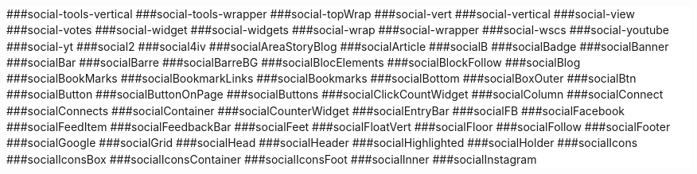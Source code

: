 ###social-tools-vertical
###social-tools-wrapper
###social-topWrap
###social-vert
###social-vertical
###social-view
###social-votes
###social-widget
###social-widgets
###social-wrap
###social-wrapper
###social-wscs
###social-youtube
###social-yt
###social2
###social4iv
###socialAreaStoryBlog
###socialArticle
###socialB
###socialBadge
###socialBanner
###socialBar
###socialBarre
###socialBarreBG
###socialBlocElements
###socialBlockFollow
###socialBlog
###socialBookMarks
###socialBookmarkLinks
###socialBookmarks
###socialBottom
###socialBoxOuter
###socialBtn
###socialButton
###socialButtonOnPage
###socialButtons
###socialClickCountWidget
###socialColumn
###socialConnect
###socialConnects
###socialContainer
###socialCounterWidget
###socialEntryBar
###socialFB
###socialFacebook
###socialFeedItem
###socialFeedbackBar
###socialFeet
###socialFloatVert
###socialFloor
###socialFollow
###socialFooter
###socialGoogle
###socialGrid
###socialHead
###socialHeader
###socialHighlighted
###socialHolder
###socialIcons
###socialIconsBox
###socialIconsContainer
###socialIconsFoot
###socialInner
###socialInstagram